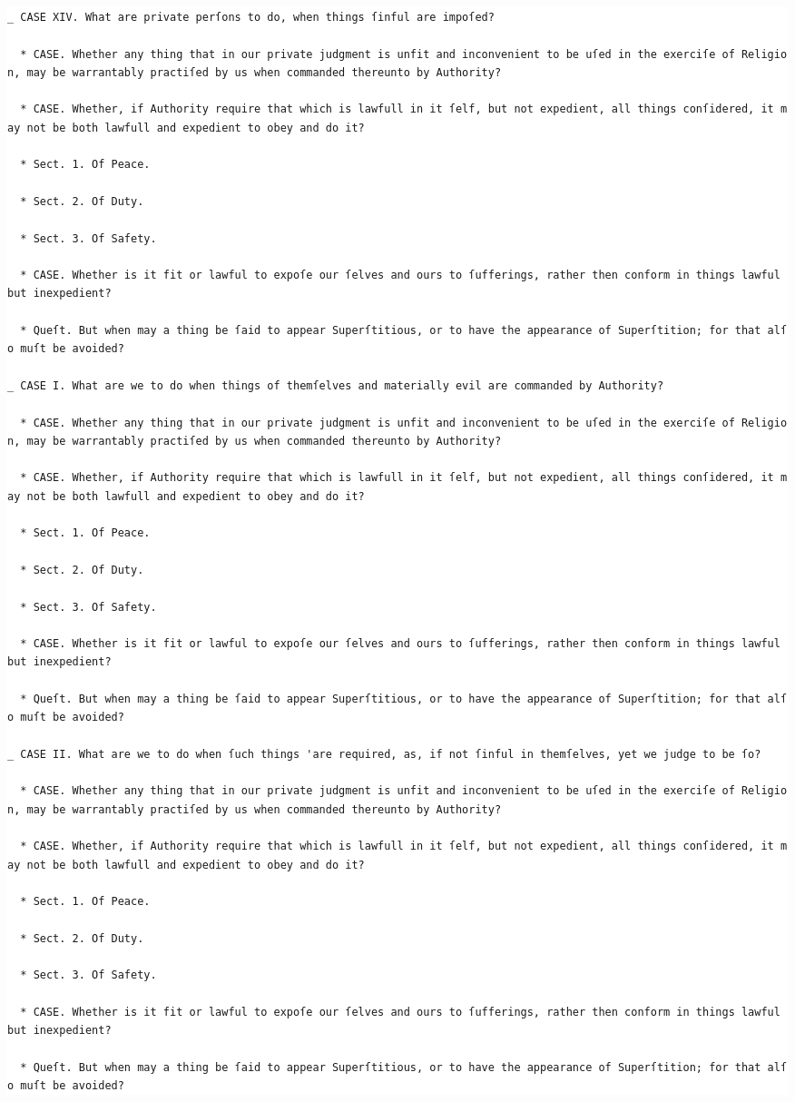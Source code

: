    _ CASE XIV. What are private perſons to do, when things ſinful are impoſed?

      * CASE. Whether any thing that in our private judgment is unfit and inconvenient to be uſed in the exerciſe of Religion, may be warrantably practiſed by us when commanded thereunto by Authority?

      * CASE. Whether, if Authority require that which is lawfull in it ſelf, but not expedient, all things conſidered, it may not be both lawfull and expedient to obey and do it?

      * Sect. 1. Of Peace.

      * Sect. 2. Of Duty.

      * Sect. 3. Of Safety.

      * CASE. Whether is it fit or lawful to expoſe our ſelves and ours to ſufferings, rather then conform in things lawful but inexpedient?

      * Queſt. But when may a thing be ſaid to appear Superſtitious, or to have the appearance of Superſtition; for that alſo muſt be avoided?

    _ CASE I. What are we to do when things of themſelves and materially evil are commanded by Authority?

      * CASE. Whether any thing that in our private judgment is unfit and inconvenient to be uſed in the exerciſe of Religion, may be warrantably practiſed by us when commanded thereunto by Authority?

      * CASE. Whether, if Authority require that which is lawfull in it ſelf, but not expedient, all things conſidered, it may not be both lawfull and expedient to obey and do it?

      * Sect. 1. Of Peace.

      * Sect. 2. Of Duty.

      * Sect. 3. Of Safety.

      * CASE. Whether is it fit or lawful to expoſe our ſelves and ours to ſufferings, rather then conform in things lawful but inexpedient?

      * Queſt. But when may a thing be ſaid to appear Superſtitious, or to have the appearance of Superſtition; for that alſo muſt be avoided?

    _ CASE II. What are we to do when ſuch things 'are required, as, if not ſinful in themſelves, yet we judge to be ſo?

      * CASE. Whether any thing that in our private judgment is unfit and inconvenient to be uſed in the exerciſe of Religion, may be warrantably practiſed by us when commanded thereunto by Authority?

      * CASE. Whether, if Authority require that which is lawfull in it ſelf, but not expedient, all things conſidered, it may not be both lawfull and expedient to obey and do it?

      * Sect. 1. Of Peace.

      * Sect. 2. Of Duty.

      * Sect. 3. Of Safety.

      * CASE. Whether is it fit or lawful to expoſe our ſelves and ours to ſufferings, rather then conform in things lawful but inexpedient?

      * Queſt. But when may a thing be ſaid to appear Superſtitious, or to have the appearance of Superſtition; for that alſo muſt be avoided?
